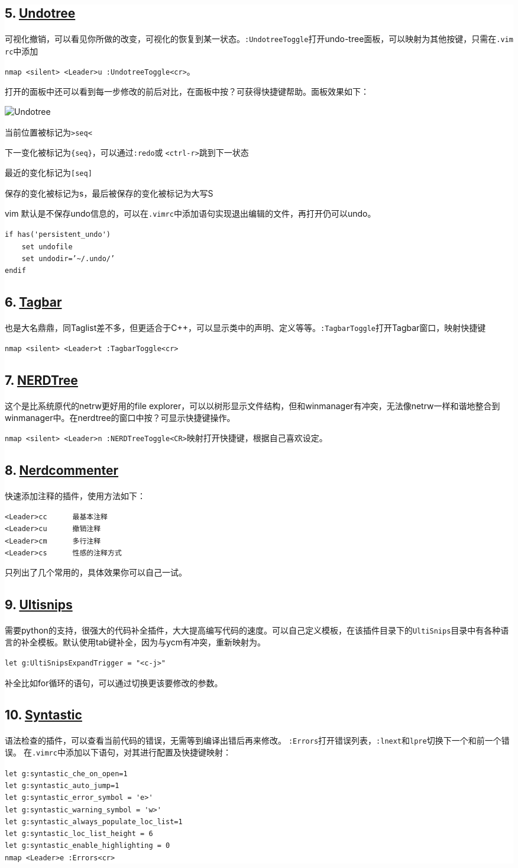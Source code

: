 ## 5. [Undotree](https://github.com/mbbill/undotree)
可视化撤销，可以看见你所做的改变，可视化的恢复到某一状态。`:UndotreeToggle`打开undo-tree面板，可以映射为其他按键，只需在`.vimrc`中添加

`nmap <silent> <Leader>u :UndotreeToggle<cr>`。

打开的面板中还可以看到每一步修改的前后对比，在面板中按？可获得快捷键帮助。面板效果如下：

![Undotree](https://camo.githubusercontent.com/56430626a5444ea2f0249d71f9288775277c7f5d/68747470733a2f2f73697465732e676f6f676c652e636f6d2f736974652f6d6262696c6c2f756e646f747265655f6e65772e706e67)

当前位置被标记为`>seq<`

下一变化被标记为`{seq}`，可以通过`:redo`或 `<ctrl-r>`跳到下一状态

最近的变化标记为`[seq]`

保存的变化被标记为s，最后被保存的变化被标记为大写S

vim 默认是不保存undo信息的，可以在`.vimrc`中添加语句实现退出编辑的文件，再打开仍可以undo。
```
if has('persistent_undo')
	set undofile
    set undodir=’~/.undo/’
endif
```
## 6. [Tagbar](https://github.com/majutsushi/tagbar)
也是大名鼎鼎，同Taglist差不多，但更适合于C++，可以显示类中的声明、定义等等。`:TagbarToggle`打开Tagbar窗口，映射快捷键

`nmap <silent> <Leader>t :TagbarToggle<cr>`
## 7. [NERDTree](https://github.com/scrooloose/nerdtree)
这个是比系统原代的netrw更好用的file explorer，可以以树形显示文件结构，但和winmanager有冲突，无法像netrw一样和谐地整合到winmanager中。在nerdtree的窗口中按？可显示快捷键操作。

`nmap <silent> <Leader>n :NERDTreeToggle<CR>`映射打开快捷键，根据自己喜欢设定。
## 8. [Nerdcommenter](https://github.com/scrooloose/nerdcommenter)
快速添加注释的插件，使用方法如下：
```
<Leader>cc 		最基本注释
<Leader>cu 		撤销注释
<Leader>cm 		多行注释
<Leader>cs 		性感的注释方式
```
只列出了几个常用的，具体效果你可以自己一试。
## 9. [Ultisnips](https://github.com/SirVer/ultisnips)
需要python的支持，很强大的代码补全插件，大大提高编写代码的速度。可以自己定义模板，在该插件目录下的`UltiSnips`目录中有各种语言的补全模板。默认使用tab键补全，因为与ycm有冲突，重新映射为<C-j>。

`let g:UltiSnipsExpandTrigger = "<c-j>"`

补全比如for循环的语句，可以通过<c-j>切换更该要修改的参数。
## 10. [Syntastic](https://github.com/scrooloose/syntastic)
语法检查的插件，可以查看当前代码的错误，无需等到编译出错后再来修改。
`:Errors`打开错误列表，`:lnext`和`lpre`切换下一个和前一个错误。
在`.vimrc`中添加以下语句，对其进行配置及快捷键映射：
```
let g:syntastic_che_on_open=1
let g:syntastic_auto_jump=1
let g:syntastic_error_symbol = 'e>'
let g:syntastic_warning_symbol = 'w>'
let g:syntastic_always_populate_loc_list=1
let g:syntastic_loc_list_height = 6
let g:syntastic_enable_highlighting = 0
nmap <Leader>e :Errors<cr>
```